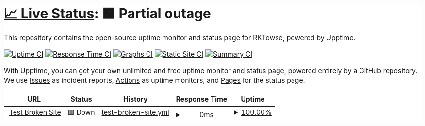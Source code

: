 # [📈 Live Status](https://demo.upptime.js.org):  **🟧 Partial outage**

This repository contains the open-source uptime monitor and status page for [RKTowse](https://demo.upptime.js.org), powered by [Upptime](https://github.com/upptime/upptime).

[![Uptime CI](https://github.com/RKTowse/upptime/workflows/Uptime%20CI/badge.svg)](https://github.com/RKTowse/upptime/actions?query=workflow%3A%22Uptime+CI%22)
[![Response Time CI](https://github.com/RKTowse/upptime/workflows/Response%20Time%20CI/badge.svg)](https://github.com/RKTowse/upptime/actions?query=workflow%3A%22Response+Time+CI%22)
[![Graphs CI](https://github.com/RKTowse/upptime/workflows/Graphs%20CI/badge.svg)](https://github.com/RKTowse/upptime/actions?query=workflow%3A%22Graphs+CI%22)
[![Static Site CI](https://github.com/RKTowse/upptime/workflows/Static%20Site%20CI/badge.svg)](https://github.com/RKTowse/upptime/actions?query=workflow%3A%22Static+Site+CI%22)
[![Summary CI](https://github.com/RKTowse/upptime/workflows/Summary%20CI/badge.svg)](https://github.com/RKTowse/upptime/actions?query=workflow%3A%22Summary+CI%22)

With [Upptime](https://upptime.js.org), you can get your own unlimited and free uptime monitor and status page, powered entirely by a GitHub repository. We use [Issues](https://github.com/RKTowse/upptime/issues) as incident reports, [Actions](https://github.com/RKTowse/upptime/actions) as uptime monitors, and [Pages](https://demo.upptime.js.org) for the status page.





| URL | Status | History | Response Time | Uptime |
| --- | ------ | ------- | ------------- | ------ |
| <img alt="" src="https://icons.duckduckgo.com/ip3/thissitedoesnotexist.koj.co.ico" height="13"> [Test Broken Site](https://thissitedoesnotexist.koj.co) | 🟥 Down | [test-broken-site.yml](https://github.com/RKTowse/upptime/commits/HEAD/history/test-broken-site.yml) | <details><summary><img alt="Response time graph" src="./graphs/test-broken-site/response-time-week.png" height="20"> 0ms</summary></details> | <details><summary><a href="https://RKTowse.github.io/upptime/history/test-broken-site">100.00%</a></summary></details>